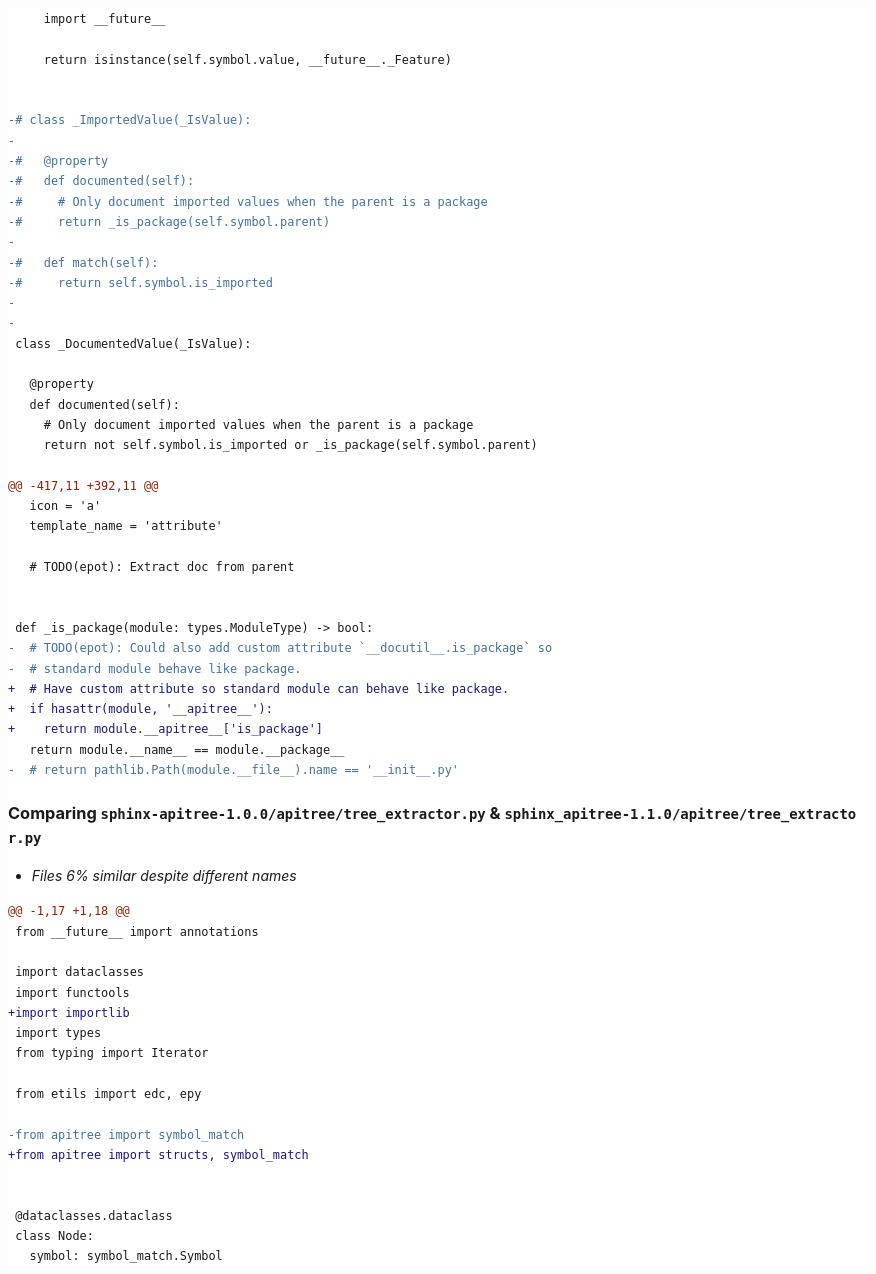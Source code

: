 ```diff
     import __future__
 
     return isinstance(self.symbol.value, __future__._Feature)
 
 
-# class _ImportedValue(_IsValue):
-
-#   @property
-#   def documented(self):
-#     # Only document imported values when the parent is a package
-#     return _is_package(self.symbol.parent)
-
-#   def match(self):
-#     return self.symbol.is_imported
-
-
 class _DocumentedValue(_IsValue):
 
   @property
   def documented(self):
     # Only document imported values when the parent is a package
     return not self.symbol.is_imported or _is_package(self.symbol.parent)
 
@@ -417,11 +392,11 @@
   icon = 'a'
   template_name = 'attribute'
 
   # TODO(epot): Extract doc from parent
 
 
 def _is_package(module: types.ModuleType) -> bool:
-  # TODO(epot): Could also add custom attribute `__docutil__.is_package` so
-  # standard module behave like package.
+  # Have custom attribute so standard module can behave like package.
+  if hasattr(module, '__apitree__'):
+    return module.__apitree__['is_package']
   return module.__name__ == module.__package__
-  # return pathlib.Path(module.__file__).name == '__init__.py'
```

### Comparing `sphinx-apitree-1.0.0/apitree/tree_extractor.py` & `sphinx_apitree-1.1.0/apitree/tree_extractor.py`

 * *Files 6% similar despite different names*

```diff
@@ -1,17 +1,18 @@
 from __future__ import annotations
 
 import dataclasses
 import functools
+import importlib
 import types
 from typing import Iterator
 
 from etils import edc, epy
 
-from apitree import symbol_match
+from apitree import structs, symbol_match
 
 
 @dataclasses.dataclass
 class Node:
   symbol: symbol_match.Symbol
```